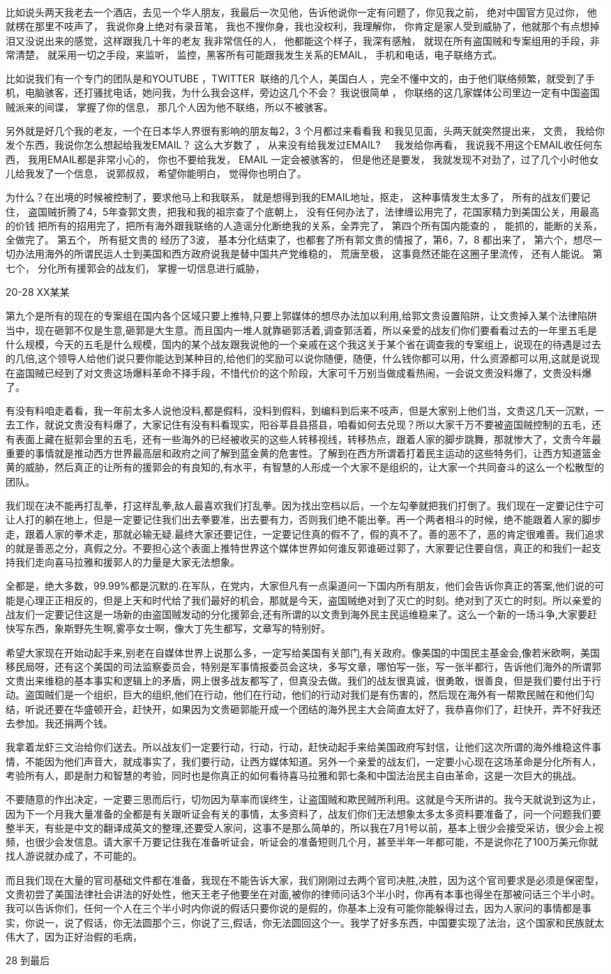
比如说头两天我老去一个酒店，去见一个华人朋友，我最后一次见他，告诉他说你一定有问题了，你见我之前， 绝对中国官方见过你， 他就楞在那里不吱声了， 我说你身上绝对有录音笔， 我也不搜你身，我也没权利，我理解你， 你肯定是家人受到威胁了，他就那个有点想掉泪又没说出来的感觉，这样跟我几十年的老友 我非常信任的人， 他都能这个样子，我深有感触， 就现在所有盗国贼和专案组用的手段，非常清楚， 就采用一切之手段，来监听， 监控，黑客所有可能跟我发生关系的EMAIL， 手机和电话，电子联络方式。
  

比如说我们有一个专门的团队是和YOUTUBE ，TWITTER  联络的几个人，美国白人 ，完全不懂中文的，由于他们联络频繁，就受到了手机，电脑骇客，还打骚扰电话，她问我，为什么我会这样，旁边这几个不会？ 我说很简单 ， 你联络的这几家媒体公司里边一定有中国盗国贼派来的间谍， 掌握了你的信息， 那几个人因为他不联络，所以不被骇客。
  

另外就是好几个我的老友，一个在日本华人界很有影响的朋友每2，3 个月都过来看看我 和我见见面，头两天就突然提出来， 文贵， 我给你发个东西，我说你怎么想起给我发EMAIL？ 这么大岁数了 ， 从来没有给我发过EMAIL?     我发给你再看， 我说我不用这个EMAIL收任何东西， 我用EMAIL都是非常小心的， 你也不要给我发， EMAIL 一定会被骇客的， 但是他还是要发， 我就发现不对劲了，过了几个小时他女儿给我发了一个信息， 说郭叔叔， 希望你能明白， 觉得你也明白了。

为什么？在出境的时候被控制了，要求他马上和我联系， 就是想得到我的EMAIL地址，抠走， 这种事情发生太多了， 所有的战友们要记住， 盗国贼折腾了4，5年查郭文贵，把我和我的祖宗查了个底朝上， 没有任何办法了，法律缠讼用完了，花国家精力到美国公关，用最高的价钱 把所有的招用完了，把所有海外跟我联络的人造谣分化断绝我的关系，全弄完了， 第四个所有国内能查的 ， 能抓的，能断的关系， 全做完了。 第五个， 所有挺文贵的 经历了3波， 基本分化结束了，也都套了所有郭文贵的情报了，第6，7，8 都出来了， 第六个，想尽一切办法用海外的所谓民运人士到美国和西方政府说我是替中国共产党维稳的， 荒唐至极， 这事竟然还能在这圈子里流传， 还有人能说。 第七个， 分化所有援郭会的战友们， 掌握一切信息进行威胁，
  

20-28 XX某某
  

第九个是所有的现在的专案组在国内各个区域只要上推特,只要上郭媒体的想尽办法加以利用,给郭文贵设置陷阱，让文贵掉入某个法律陷阱当中，现在砸郭不仅是生意,砸郭是大生意。而且国内一堆人就靠砸郭活着,调查郭活着，所以亲爱的战友们你们要看看过去的一年里五毛是什么规模，今天的五毛是什么规模，国内的某个战友跟我说他的一个亲戚在这个我这关于某个省在调查我的专案组上，说现在的待遇是过去的几倍,这个领导人给他们说只要你能达到某种目的,给他们的奖励可以说你随便，随便，什么钱你都可以用，什么资源都可以用,这就是说现在盗国贼已经到了对文贵这场爆料革命不择手段，不惜代价的这个阶段，大家可千万别当做成看热闹，一会说文贵没料爆了，文贵没料爆了。

有没有料咱走着看，我一年前太多人说他没料,都是假料，没料到假料，到编料到后来不吱声，但是大家别上他们当，文贵这几天一沉默，一去工作，就说文贵没有料爆了，大家记住有没有料看现实，阳谷莘县县搭县，咱看如何去兑现？所以大家千万不要被盗国贼控制的五毛，还有表面上藏在挺郭会里的五毛，还有一些海外的已经被收买的这些人转移视线，转移热点，跟着人家的脚步跳舞，那就惨大了，文贵今年最重要的事情就是推动西方世界最高层和政府之间了解到蓝金黄的危害性。了解到在西方所谓着打着民主运动的这些特务们，让西方知道篮金黄的威胁，然后真正的让所有的援郭会的有良知的,有水平，有智慧的人形成一个大家不是组织的，让大家一个共同奋斗的这么一个松散型的团队。

我们现在决不能再打乱拳，打这样乱拳,敌人最喜欢我们打乱拳。因为找出空档以后，一个左勾拳就把我们打倒了。我们现在一定要记住宁可让人打的躺在地上，但是一定要记住我们出去拳要准，出去要有力，否则我们绝不能出拳。再一个两者相斗的时候，绝不能跟着人家的脚步走，跟着人家的拳术走，那就必输无疑.最终大家还要记住，一定要记住真的假不了，假的真不了。善的恶不了，恶的肯定很难善。我们追求的就是善恶之分，真假之分。不要担心这个表面上推特世界这个媒体世界如何谁反郭谁砸过郭了，大家要记住要自信，真正的和我们一起支持我们走向喜马拉雅和援郭人的力量是大家无法想象。

全都是，绝大多数，99.99%都是沉默的.在军队，在党内，大家但凡有一点渠道问一下国内所有朋友，他们会告诉你真正的答案,他们说的可能是心理正正相反的，但是上天和时代给了我们最好的机会，那就是今天，盗国贼绝对到了灭亡的时刻。绝对到了灭亡的时刻。所以亲爱的战友们一定要记住这是一场新的由盗国贼发动的分化援郭会,还有所谓的以文贵到海外民主民运维稳来了。这么一个新的一场斗争,大家要赶快写东西，象斯野先生啊,雾亭女士啊，像大丁先生都写，文章写的特别好。

希望大家现在开始动起手来,别老在自媒体世界上说那么多，一定写给美国有关部门,有关政府。像美国的中国民主基金会,像若米欧啊，美国移民局呀，还有这个美国的司法监察委员会，特别是军事情报委员会这块，多写文章，哪怕写一张，写一张半都行，告诉他们海外的所谓郭文贵出来维稳的基本事实和逻辑上的矛盾，网上很多战友都写了，但真没去做。我们的战友很真诚，很勇敢，很善良，但是我们要付出于行动。盗国贼们是一个组织，巨大的组织,他们在行动，他们在行动，他们的行动对我们是有伤害的，然后现在海外有一帮欺民贼在和他们勾结，听说还要在华盛顿开会，赶快开，如果因为文贵砸郭能开成一个团结的海外民主大会简直太好了，我恭喜你们了，赶快开，弄不好我还去参加。我还捐两个钱。

我拿着龙虾三文治给你们送去。所以战友们一定要行动，行动，行动，赶快动起手来给美国政府写封信，让他们这次所谓的海外维稳这件事情，不能因为他们声音大，就成事实了，我们要行动，让西方媒体知道。另外一个亲爱的战友们，一定要小心现在这场革命是分化所有人，考验所有人，即是耐力和智慧的考验，同时也是你真正的如何看待喜马拉雅和郭七条和中国法治民主自由革命，这是一次巨大的挑战。

不要随意的作出决定，一定要三思而后行，切勿因为草率而误终生，让盗国贼和欺民贼所利用。这就是今天所讲的。我今天就说到这为止，因为下一个月我大量准备的全都是有关跟听证会有关的事情，太多资料了，战友们你们无法想象太多太多资料要准备了，问一个问题我们要整半天，有些是中文的翻译成英文的整理,还要受人家问，这事不是那么简单的，所以我在7月1号以前，基本上很少会接受采访，很少会上视频，也很少会发信息。请大家千万要记住我在准备听证会，听证会的准备短则几个月，甚至半年一年都可能，不是说你花了100万美元你就找人游说就办成了，不可能的。

而且我们现在大量的官司基础文件都在准备，我现在不能告诉大家，我们刚刚过去两个官司决胜,决胜，因为这个官司要求是必须是保密型，文贵初尝了美国法律社会讲法的好处性，他天王老子他要坐在对面,被你的律师问话3个半小时，你再有本事也得坐在那被问话三个半小时。我可以告诉你们，任何一个人在三个半小时内你说的假话只要你说的是假的，你基本上没有可能你能躲得过去，因为人家问的事情都是事实，你说一，说了假话，你无法圆那个三，你说了三,假话，你无法圆回这个一。我学了好多东西，中国要实现了法治，这个国家和民族就太伟大了，因为正好治假的毛病，
  

28 到最后
  